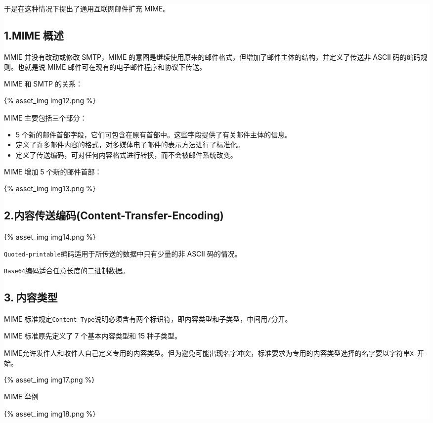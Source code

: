 于是在这种情况下提出了通用互联网邮件扩充 MIME。
## 1.MIME 概述
MMIE 并没有改动或修改 SMTP，MIME 的意图是继续使用原来的邮件格式，但增加了邮件主体的结构，并定义了传送非 ASCII 码的编码规则。也就是说 MIME 邮件可在现有的电子邮件程序和协议下传送。

MIME 和 SMTP 的关系：

{% asset_img img12.png %}

MIME 主要包括三个部分：
* 5 个新的邮件首部字段，它们可包含在原有首部中。这些字段提供了有关邮件主体的信息。
* 定义了许多邮件内容的格式，对多媒体电子邮件的表示方法进行了标准化。
* 定义了传送编码，可对任何内容格式进行转换，而不会被邮件系统改变。

MIME 增加 5 个新的邮件首部：

{% asset_img img13.png %}

## 2.内容传送编码(Content-Transfer-Encoding) 

{% asset_img img14.png %}

`Quoted-printable`编码适用于所传送的数据中只有少量的非 ASCII 码的情况。

`Base64`编码适合任意长度的二进制数据。
## 3. 内容类型
MIME 标准规定`Content-Type`说明必须含有两个标识符，即内容类型和子类型，中间用`/`分开。

MIME 标准原先定义了 7 个基本内容类型和 15 种子类型。 

MIME允许发件人和收件人自己定义专用的内容类型。但为避免可能出现名字冲突，标准要求为专用的内容类型选择的名字要以字符串`X-`开始。

{% asset_img img17.png %}

MIME 举例

{% asset_img img18.png %}

